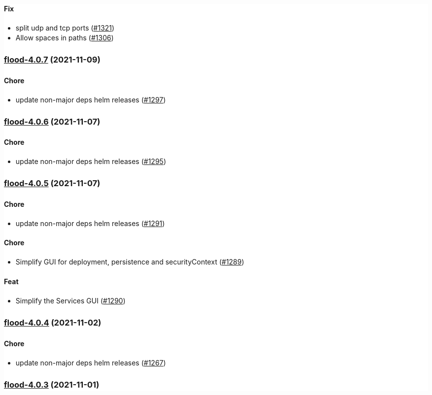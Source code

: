 #### Fix

* split udp and tcp ports ([#1321](https://github.com/truecharts/apps/issues/1321))
* Allow spaces in paths ([#1306](https://github.com/truecharts/apps/issues/1306))



<a name="flood-4.0.7"></a>
### [flood-4.0.7](https://github.com/truecharts/apps/compare/flood-4.0.6...flood-4.0.7) (2021-11-09)

#### Chore

* update non-major deps helm releases ([#1297](https://github.com/truecharts/apps/issues/1297))



<a name="flood-4.0.6"></a>
### [flood-4.0.6](https://github.com/truecharts/apps/compare/flood-4.0.5...flood-4.0.6) (2021-11-07)

#### Chore

* update non-major deps helm releases ([#1295](https://github.com/truecharts/apps/issues/1295))



<a name="flood-4.0.5"></a>
### [flood-4.0.5](https://github.com/truecharts/apps/compare/flood-4.0.4...flood-4.0.5) (2021-11-07)

#### Chore

* update non-major deps helm releases ([#1291](https://github.com/truecharts/apps/issues/1291))

#### Chore

* Simplify GUI for deployment, persistence and securityContext ([#1289](https://github.com/truecharts/apps/issues/1289))

#### Feat

* Simplify the Services GUI ([#1290](https://github.com/truecharts/apps/issues/1290))



<a name="flood-4.0.4"></a>
### [flood-4.0.4](https://github.com/truecharts/apps/compare/flood-4.0.3...flood-4.0.4) (2021-11-02)

#### Chore

* update non-major deps helm releases ([#1267](https://github.com/truecharts/apps/issues/1267))



<a name="flood-4.0.3"></a>
### [flood-4.0.3](https://github.com/truecharts/apps/compare/flood-4.0.2...flood-4.0.3) (2021-11-01)
